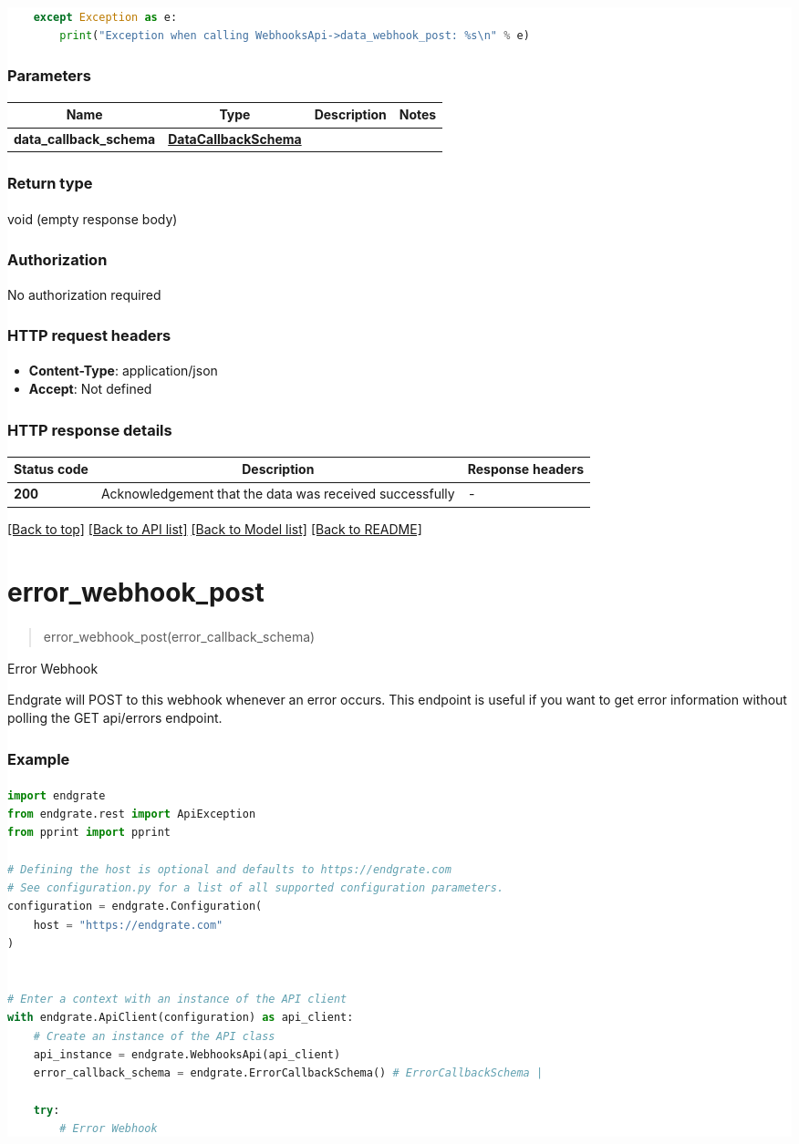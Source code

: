 ```python
    except Exception as e:
        print("Exception when calling WebhooksApi->data_webhook_post: %s\n" % e)
```



### Parameters


Name | Type | Description  | Notes
------------- | ------------- | ------------- | -------------
 **data_callback_schema** | [**DataCallbackSchema**](DataCallbackSchema.md)|  | 

### Return type

void (empty response body)

### Authorization

No authorization required

### HTTP request headers

 - **Content-Type**: application/json
 - **Accept**: Not defined

### HTTP response details

| Status code | Description | Response headers |
|-------------|-------------|------------------|
**200** | Acknowledgement that the data was received successfully |  -  |

[[Back to top]](#) [[Back to API list]](../README.md#documentation-for-api-endpoints) [[Back to Model list]](../README.md#documentation-for-models) [[Back to README]](../README.md)

# **error_webhook_post**
> error_webhook_post(error_callback_schema)

Error Webhook

Endgrate will POST to this webhook whenever an error occurs. This endpoint is useful if you want to get error information without polling the GET api/errors endpoint.

### Example


```python
import endgrate
from endgrate.rest import ApiException
from pprint import pprint

# Defining the host is optional and defaults to https://endgrate.com
# See configuration.py for a list of all supported configuration parameters.
configuration = endgrate.Configuration(
    host = "https://endgrate.com"
)


# Enter a context with an instance of the API client
with endgrate.ApiClient(configuration) as api_client:
    # Create an instance of the API class
    api_instance = endgrate.WebhooksApi(api_client)
    error_callback_schema = endgrate.ErrorCallbackSchema() # ErrorCallbackSchema | 

    try:
        # Error Webhook
```